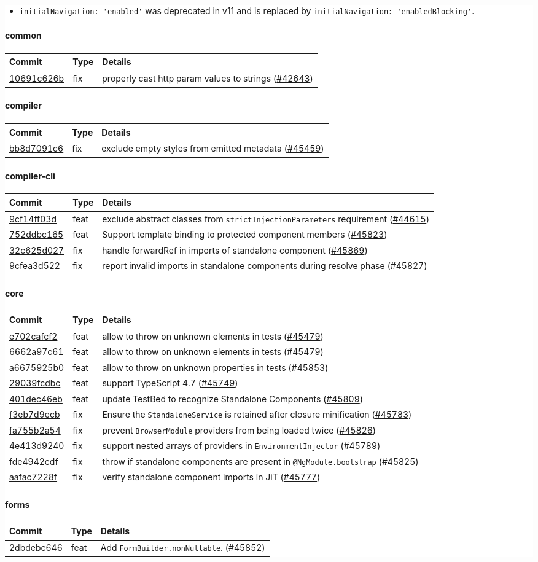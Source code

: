 *   `initialNavigation: 'enabled'` was deprecated in v11 and is replaced by `initialNavigation: 'enabledBlocking'`.

#### common

| Commit | Type | Details |
|:---    |:---  |:---     |
| [10691c626b](https://github.com/angular/angular/commit/10691c626bf381bedfa278e9d50ab922b4b656cd) | fix  | properly cast http param values to strings \([#42643](https://github.com/angular/angular/pull/42643)\) |

#### compiler

| Commit | Type | Details |
|:---    |:---  |:---     |
| [bb8d7091c6](https://github.com/angular/angular/commit/bb8d7091c64a785758ae347b1a9bcdeeed95897c) | fix  | exclude empty styles from emitted metadata \([#45459](https://github.com/angular/angular/pull/45459)\) |

#### compiler-cli

| Commit | Type | Details |
|:---    |:---  |:---     |
| [9cf14ff03d](https://github.com/angular/angular/commit/9cf14ff03dc7a848413b323dfb943fcd26f1217e) | feat | exclude abstract classes from `strictInjectionParameters` requirement \([#44615](https://github.com/angular/angular/pull/44615)\) |
| [752ddbc165](https://github.com/angular/angular/commit/752ddbc165359c2ff987c24f715d0a36fd604ec0) | feat | Support template binding to protected component members \([#45823](https://github.com/angular/angular/pull/45823)\) |
| [32c625d027](https://github.com/angular/angular/commit/32c625d0279d9fd55178ced47c45969da533eedc) | fix  | handle forwardRef in imports of standalone component \([#45869](https://github.com/angular/angular/pull/45869)\) |
| [9cfea3d522](https://github.com/angular/angular/commit/9cfea3d522c0e4a34bb3a5d0fa9d04f64de39b49) | fix  | report invalid imports in standalone components during resolve phase \([#45827](https://github.com/angular/angular/pull/45827)\) |

#### core

| Commit | Type | Details |
|:---    |:---  |:---     |
| [e702cafcf2](https://github.com/angular/angular/commit/e702cafcf2fef53968ef52ce17cb343f3a12bb53) | feat | allow to throw on unknown elements in tests \([#45479](https://github.com/angular/angular/pull/45479)\) |
| [6662a97c61](https://github.com/angular/angular/commit/6662a97c61f133a14f2d117f71e4d2b8f4a83c32) | feat | allow to throw on unknown elements in tests \([#45479](https://github.com/angular/angular/pull/45479)\) |
| [a6675925b0](https://github.com/angular/angular/commit/a6675925b0b6f313d4932a753bd4aa4cb473b5f3) | feat | allow to throw on unknown properties in tests \([#45853](https://github.com/angular/angular/pull/45853)\) |
| [29039fcdbc](https://github.com/angular/angular/commit/29039fcdbcb8cab040d88dabe2dcb1abae34cb4e) | feat | support TypeScript 4.7 \([#45749](https://github.com/angular/angular/pull/45749)\) |
| [401dec46eb](https://github.com/angular/angular/commit/401dec46eb71e33ae3ef185b8f92ed2b3b7661fd) | feat | update TestBed to recognize Standalone Components \([#45809](https://github.com/angular/angular/pull/45809)\) |
| [f3eb7d9ecb](https://github.com/angular/angular/commit/f3eb7d9ecb9a82e7396cca658e3250e47c853153) | fix  | Ensure the `StandaloneService` is retained after closure minification \([#45783](https://github.com/angular/angular/pull/45783)\) |
| [fa755b2a54](https://github.com/angular/angular/commit/fa755b2a541274336541e8870852e73718ad62d4) | fix  | prevent `BrowserModule` providers from being loaded twice \([#45826](https://github.com/angular/angular/pull/45826)\) |
| [4e413d9240](https://github.com/angular/angular/commit/4e413d9240259fca1b1e548c5c405e646f8e68c8) | fix  | support nested arrays of providers in `EnvironmentInjector` \([#45789](https://github.com/angular/angular/pull/45789)\) |
| [fde4942cdf](https://github.com/angular/angular/commit/fde4942cdf5133119b13ed26ee2f6976b787d84c) | fix  | throw if standalone components are present in `@NgModule.bootstrap` \([#45825](https://github.com/angular/angular/pull/45825)\) |
| [aafac7228f](https://github.com/angular/angular/commit/aafac7228f3d18bb720e85d2b889df446122f4c7) | fix  | verify standalone component imports in JiT \([#45777](https://github.com/angular/angular/pull/45777)\) |

#### forms

| Commit | Type | Details |
|:---    |:---  |:---     |
| [2dbdebc646](https://github.com/angular/angular/commit/2dbdebc6467074c7005c09ef5c229029f8d3607c) | feat | Add `FormBuilder.nonNullable`. \([#45852](https://github.com/angular/angular/pull/45852)\) |
